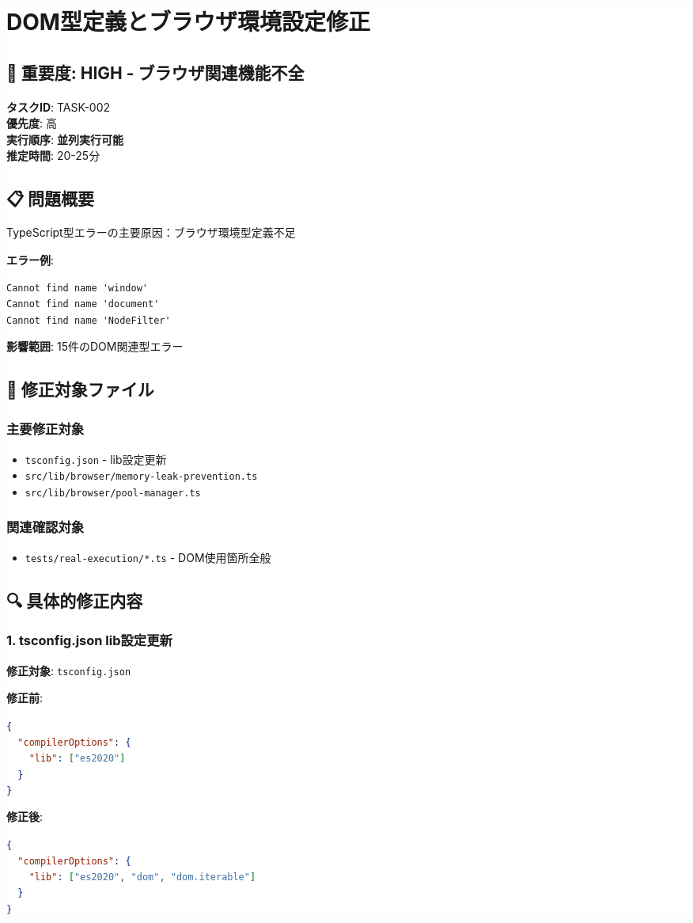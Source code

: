 # DOM型定義とブラウザ環境設定修正

## 🎯 **重要度**: **HIGH - ブラウザ関連機能不全**

**タスクID**: TASK-002  
**優先度**: 高  
**実行順序**: **並列実行可能**  
**推定時間**: 20-25分

## 📋 **問題概要**

TypeScript型エラーの主要原因：ブラウザ環境型定義不足

**エラー例**:
```
Cannot find name 'window'
Cannot find name 'document'  
Cannot find name 'NodeFilter'
```

**影響範囲**: 15件のDOM関連型エラー

## 🎯 **修正対象ファイル**

### 主要修正対象
- `tsconfig.json` - lib設定更新
- `src/lib/browser/memory-leak-prevention.ts`
- `src/lib/browser/pool-manager.ts`

### 関連確認対象
- `tests/real-execution/*.ts` - DOM使用箇所全般

## 🔍 **具体的修正内容**

### 1. tsconfig.json lib設定更新

**修正対象**: `tsconfig.json`

**修正前**:
```json
{
  "compilerOptions": {
    "lib": ["es2020"]
  }
}
```

**修正後**:
```json
{
  "compilerOptions": {
    "lib": ["es2020", "dom", "dom.iterable"]
  }
}
```
